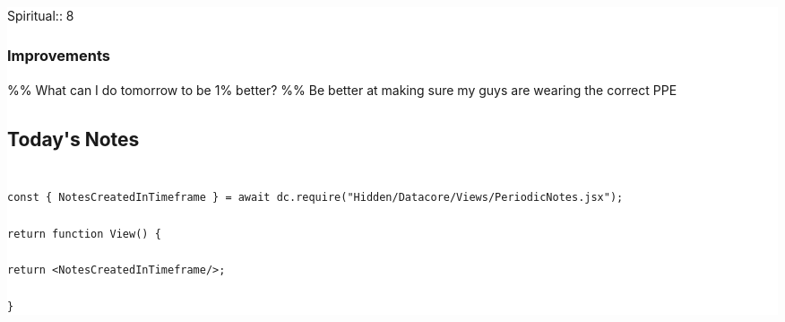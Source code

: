 Spiritual:: 8

### Improvements
%% What can I do tomorrow to be 1% better? %%
Be better at making sure my guys are wearing the correct PPE

## Today's Notes

```datacorejsx

const { NotesCreatedInTimeframe } = await dc.require("Hidden/Datacore/Views/PeriodicNotes.jsx");

return function View() {

return <NotesCreatedInTimeframe/>;

}

```
